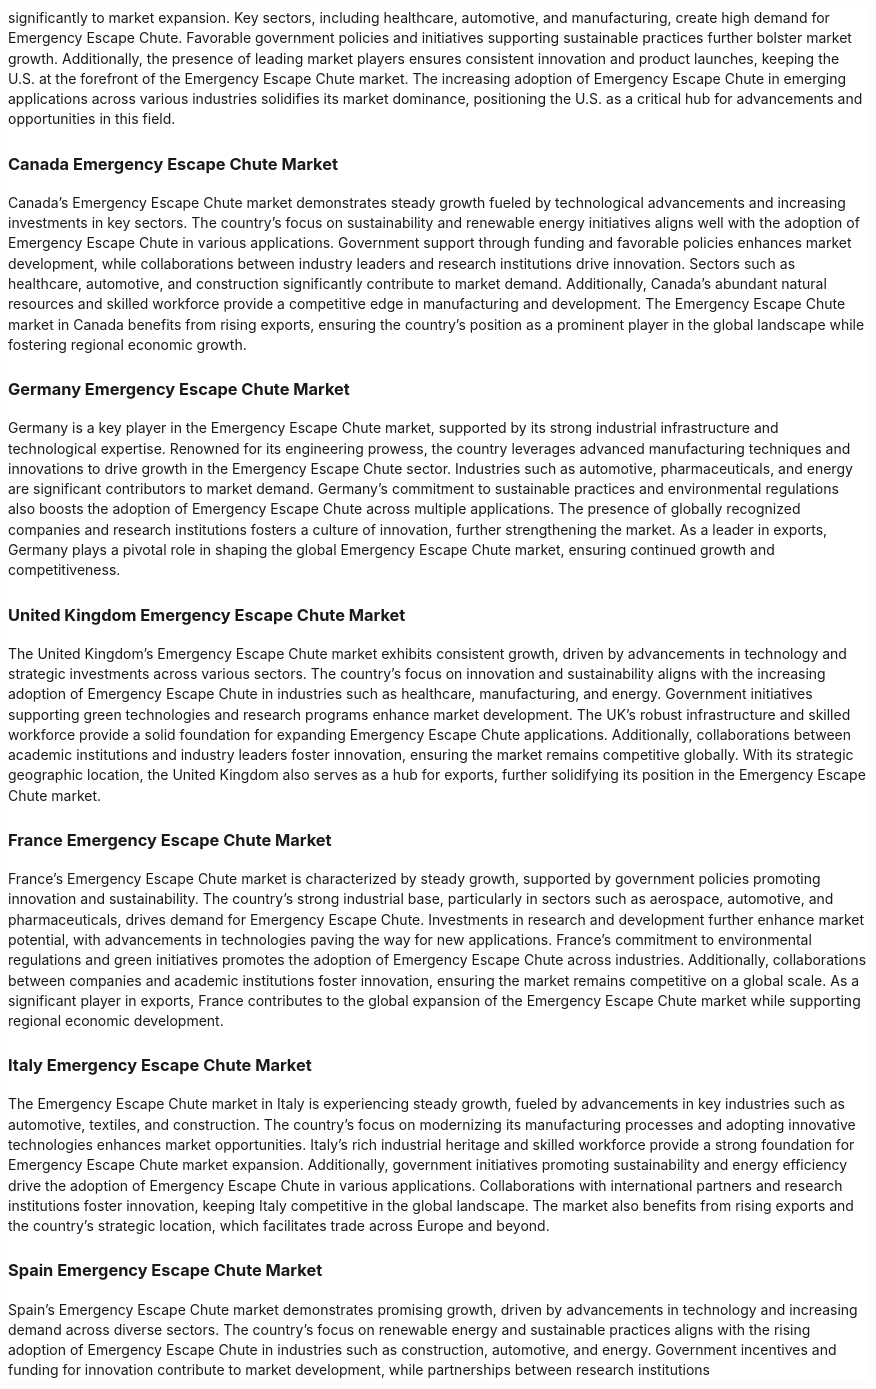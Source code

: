 significantly to market expansion. Key sectors, including healthcare, automotive, and manufacturing, create high demand for Emergency Escape Chute. Favorable government policies and initiatives supporting sustainable practices further bolster market growth. Additionally, the presence of leading market players ensures consistent innovation and product launches, keeping the U.S. at the forefront of the Emergency Escape Chute market. The increasing adoption of Emergency Escape Chute in emerging applications across various industries solidifies its market dominance, positioning the U.S. as a critical hub for advancements and opportunities in this field.</p><h3>Canada Emergency Escape Chute Market</h3><p>Canada&rsquo;s Emergency Escape Chute market demonstrates steady growth fueled by technological advancements and increasing investments in key sectors. The country&rsquo;s focus on sustainability and renewable energy initiatives aligns well with the adoption of Emergency Escape Chute in various applications. Government support through funding and favorable policies enhances market development, while collaborations between industry leaders and research institutions drive innovation. Sectors such as healthcare, automotive, and construction significantly contribute to market demand. Additionally, Canada&rsquo;s abundant natural resources and skilled workforce provide a competitive edge in manufacturing and development. The Emergency Escape Chute market in Canada benefits from rising exports, ensuring the country&rsquo;s position as a prominent player in the global landscape while fostering regional economic growth.</p><h3>Germany Emergency Escape Chute Market</h3><p>Germany is a key player in the Emergency Escape Chute market, supported by its strong industrial infrastructure and technological expertise. Renowned for its engineering prowess, the country leverages advanced manufacturing techniques and innovations to drive growth in the Emergency Escape Chute sector. Industries such as automotive, pharmaceuticals, and energy are significant contributors to market demand. Germany&rsquo;s commitment to sustainable practices and environmental regulations also boosts the adoption of Emergency Escape Chute across multiple applications. The presence of globally recognized companies and research institutions fosters a culture of innovation, further strengthening the market. As a leader in exports, Germany plays a pivotal role in shaping the global Emergency Escape Chute market, ensuring continued growth and competitiveness.</p><h3>United Kingdom Emergency Escape Chute Market</h3><p>The United Kingdom&rsquo;s Emergency Escape Chute market exhibits consistent growth, driven by advancements in technology and strategic investments across various sectors. The country&rsquo;s focus on innovation and sustainability aligns with the increasing adoption of Emergency Escape Chute in industries such as healthcare, manufacturing, and energy. Government initiatives supporting green technologies and research programs enhance market development. The UK&rsquo;s robust infrastructure and skilled workforce provide a solid foundation for expanding Emergency Escape Chute applications. Additionally, collaborations between academic institutions and industry leaders foster innovation, ensuring the market remains competitive globally. With its strategic geographic location, the United Kingdom also serves as a hub for exports, further solidifying its position in the Emergency Escape Chute market.</p><h3>France Emergency Escape Chute Market</h3><p>France&rsquo;s Emergency Escape Chute market is characterized by steady growth, supported by government policies promoting innovation and sustainability. The country&rsquo;s strong industrial base, particularly in sectors such as aerospace, automotive, and pharmaceuticals, drives demand for Emergency Escape Chute. Investments in research and development further enhance market potential, with advancements in technologies paving the way for new applications. France&rsquo;s commitment to environmental regulations and green initiatives promotes the adoption of Emergency Escape Chute across industries. Additionally, collaborations between companies and academic institutions foster innovation, ensuring the market remains competitive on a global scale. As a significant player in exports, France contributes to the global expansion of the Emergency Escape Chute market while supporting regional economic development.</p><h3>Italy Emergency Escape Chute Market</h3><p>The Emergency Escape Chute market in Italy is experiencing steady growth, fueled by advancements in key industries such as automotive, textiles, and construction. The country&rsquo;s focus on modernizing its manufacturing processes and adopting innovative technologies enhances market opportunities. Italy&rsquo;s rich industrial heritage and skilled workforce provide a strong foundation for Emergency Escape Chute market expansion. Additionally, government initiatives promoting sustainability and energy efficiency drive the adoption of Emergency Escape Chute in various applications. Collaborations with international partners and research institutions foster innovation, keeping Italy competitive in the global landscape. The market also benefits from rising exports and the country&rsquo;s strategic location, which facilitates trade across Europe and beyond.</p><h3>Spain Emergency Escape Chute Market</h3><p>Spain&rsquo;s Emergency Escape Chute market demonstrates promising growth, driven by advancements in technology and increasing demand across diverse sectors. The country&rsquo;s focus on renewable energy and sustainable practices aligns with the rising adoption of Emergency Escape Chute in industries such as construction, automotive, and energy. Government incentives and funding for innovation contribute to market development, while partnerships between research institutions